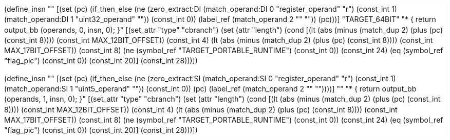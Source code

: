 (define_insn ""
  [(set (pc)
	(if_then_else
	 (ne (zero_extract:DI (match_operand:DI 0 "register_operand" "r")
			      (const_int 1)
			      (match_operand:DI 1 "uint32_operand" ""))
	     (const_int 0))
	 (label_ref (match_operand 2 "" ""))
	 (pc)))]
  "TARGET_64BIT"
  "*
{
  return output_bb (operands, 0, insn, 0);
}"
[(set_attr "type" "cbranch")
 (set (attr "length")
    (cond [(lt (abs (minus (match_dup 2) (plus (pc) (const_int 8))))
	       (const_int MAX_12BIT_OFFSET))
	   (const_int 4)
	   (lt (abs (minus (match_dup 2) (plus (pc) (const_int 8))))
	       (const_int MAX_17BIT_OFFSET))
	   (const_int 8)
	   (ne (symbol_ref "TARGET_PORTABLE_RUNTIME") (const_int 0))
	   (const_int 24)
	   (eq (symbol_ref "flag_pic") (const_int 0))
	   (const_int 20)]
	  (const_int 28)))])

(define_insn ""
  [(set (pc)
	(if_then_else
	 (ne (zero_extract:SI (match_operand:SI 0 "register_operand" "r")
			      (const_int 1)
			      (match_operand:SI 1 "uint5_operand" ""))
	     (const_int 0))
	 (pc)
	 (label_ref (match_operand 2 "" ""))))]
  ""
  "*
{
  return output_bb (operands, 1, insn, 0);
}"
[(set_attr "type" "cbranch")
 (set (attr "length")
    (cond [(lt (abs (minus (match_dup 2) (plus (pc) (const_int 8))))
	       (const_int MAX_12BIT_OFFSET))
	   (const_int 4)
	   (lt (abs (minus (match_dup 2) (plus (pc) (const_int 8))))
	       (const_int MAX_17BIT_OFFSET))
	   (const_int 8)
	   (ne (symbol_ref "TARGET_PORTABLE_RUNTIME") (const_int 0))
	   (const_int 24)
	   (eq (symbol_ref "flag_pic") (const_int 0))
	   (const_int 20)]
	  (const_int 28)))])
